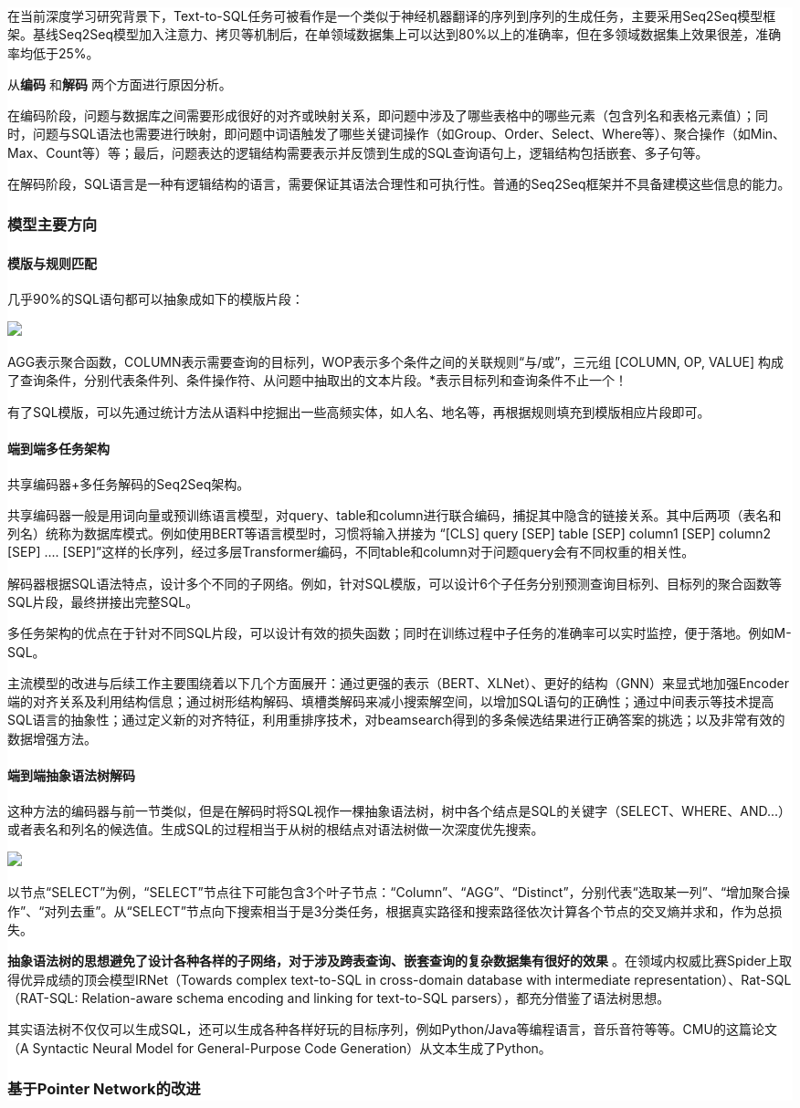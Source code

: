 在当前深度学习研究背景下，Text-to-SQL任务可被看作是一个类似于神经机器翻译的序列到序列的生成任务，主要采用Seq2Seq模型框架。基线Seq2Seq模型加入注意力、拷贝等机制后，在单领域数据集上可以达到80%以上的准确率，但在多领域数据集上效果很差，准确率均低于25%。

从**编码** 和**解码** 两个方面进行原因分析。

在编码阶段，问题与数据库之间需要形成很好的对齐或映射关系，即问题中涉及了哪些表格中的哪些元素（包含列名和表格元素值）；同时，问题与SQL语法也需要进行映射，即问题中词语触发了哪些关键词操作（如Group、Order、Select、Where等）、聚合操作（如Min、Max、Count等）等；最后，问题表达的逻辑结构需要表示并反馈到生成的SQL查询语句上，逻辑结构包括嵌套、多子句等。

在解码阶段，SQL语言是一种有逻辑结构的语言，需要保证其语法合理性和可执行性。普通的Seq2Seq框架并不具备建模这些信息的能力。

### 模型主要方向

#### 模版与规则匹配

几乎90%的SQL语句都可以抽象成如下的模版片段：

![](https://mmbiz.qpic.cn/mmbiz_png/V23nFVyYSrCzDys1ExvyxNrXOGvQlp2hByeBGQiczicElWRibkwU8zWkDLX5ia2b792glWaUyX5jaehr1osLbZiblGA/640?wx_fmt=png&tp=webp&wxfrom=5&wx_lazy=1&wx_co=1)

AGG表示聚合函数，COLUMN表示需要查询的目标列，WOP表示多个条件之间的关联规则“与/或”，三元组 [COLUMN, OP, VALUE] 构成了查询条件，分别代表条件列、条件操作符、从问题中抽取出的文本片段。*表示目标列和查询条件不止一个！

有了SQL模版，可以先通过统计方法从语料中挖掘出一些高频实体，如人名、地名等，再根据规则填充到模版相应片段即可。

#### 端到端多任务架构

共享编码器+多任务解码的Seq2Seq架构。

共享编码器一般是用词向量或预训练语言模型，对query、table和column进行联合编码，捕捉其中隐含的链接关系。其中后两项（表名和列名）统称为数据库模式。例如使用BERT等语言模型时，习惯将输入拼接为 “[CLS] query [SEP] table [SEP] column1 [SEP] column2 [SEP] .... [SEP]”这样的长序列，经过多层Transformer编码，不同table和column对于问题query会有不同权重的相关性。

解码器根据SQL语法特点，设计多个不同的子网络。例如，针对SQL模版，可以设计6个子任务分别预测查询目标列、目标列的聚合函数等SQL片段，最终拼接出完整SQL。

多任务架构的优点在于针对不同SQL片段，可以设计有效的损失函数；同时在训练过程中子任务的准确率可以实时监控，便于落地。例如M-SQL。

主流模型的改进与后续工作主要围绕着以下几个方面展开：通过更强的表示（BERT、XLNet）、更好的结构（GNN）来显式地加强Encoder端的对齐关系及利用结构信息；通过树形结构解码、填槽类解码来减小搜索解空间，以增加SQL语句的正确性；通过中间表示等技术提高SQL语言的抽象性；通过定义新的对齐特征，利用重排序技术，对beamsearch得到的多条候选结果进行正确答案的挑选；以及非常有效的数据增强方法。

#### 端到端抽象语法树解码

这种方法的编码器与前一节类似，但是在解码时将SQL视作一棵抽象语法树，树中各个结点是SQL的关键字（SELECT、WHERE、AND...）或者表名和列名的候选值。生成SQL的过程相当于从树的根结点对语法树做一次深度优先搜索。

![](https://mmbiz.qpic.cn/mmbiz_png/V23nFVyYSrCaFLMNEN7K532pjibagKo5csUzcNKrWcSGb4yt4Dy9gs7na04o1VtbpQUXBUH4NG2Ztms4A6LtrzA/640?wx_fmt=png&tp=webp&wxfrom=5&wx_lazy=1&wx_co=1)

以节点“SELECT”为例，“SELECT”节点往下可能包含3个叶子节点：“Column”、“AGG”、“Distinct”，分别代表“选取某一列”、“增加聚合操作”、“对列去重”。从“SELECT”节点向下搜索相当于是3分类任务，根据真实路径和搜索路径依次计算各个节点的交叉熵并求和，作为总损失。

**抽象语法树的思想避免了设计各种各样的子网络，对于涉及跨表查询、嵌套查询的复杂数据集有很好的效果** 。在领域内权威比赛Spider上取得优异成绩的顶会模型IRNet（Towards complex text-to-SQL in cross-domain database with intermediate representation）、Rat-SQL（RAT-SQL: Relation-aware schema encoding and linking for text-to-SQL parsers），都充分借鉴了语法树思想。

其实语法树不仅仅可以生成SQL，还可以生成各种各样好玩的目标序列，例如Python/Java等编程语言，音乐音符等等。CMU的这篇论文（A Syntactic Neural Model for General-Purpose Code Generation）从文本生成了Python。

### 基于Pointer Network的改进
